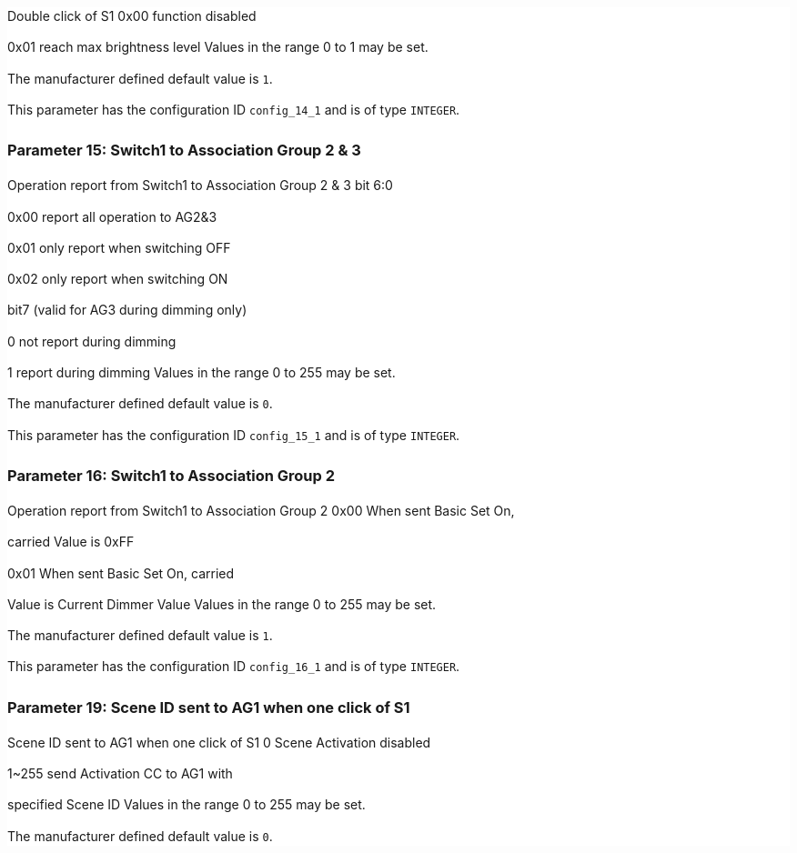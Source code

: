 Double click of S1
0x00 function disabled

0x01 reach max brightness level
Values in the range 0 to 1 may be set.

The manufacturer defined default value is ```1```.

This parameter has the configuration ID ```config_14_1``` and is of type ```INTEGER```.


### Parameter 15: Switch1 to Association Group 2 & 3

Operation report from Switch1 to Association Group 2 & 3
bit 6:0

0x00 report all operation to AG2&3

0x01 only report when switching OFF

0x02 only report when switching ON

bit7 (valid for AG3 during dimming only)

0 not report during dimming

1 report during dimming
Values in the range 0 to 255 may be set.

The manufacturer defined default value is ```0```.

This parameter has the configuration ID ```config_15_1``` and is of type ```INTEGER```.


### Parameter 16: Switch1 to Association Group 2

Operation report from Switch1 to Association Group 2
0x00 When sent Basic Set On,

carried Value is 0xFF

0x01 When sent Basic Set On, carried

Value is Current Dimmer Value
Values in the range 0 to 255 may be set.

The manufacturer defined default value is ```1```.

This parameter has the configuration ID ```config_16_1``` and is of type ```INTEGER```.


### Parameter 19: Scene ID sent to AG1 when one click of S1

Scene ID sent to AG1 when one click of S1
0 Scene Activation disabled

1~255 send Activation CC to AG1 with

specified Scene ID
Values in the range 0 to 255 may be set.

The manufacturer defined default value is ```0```.
